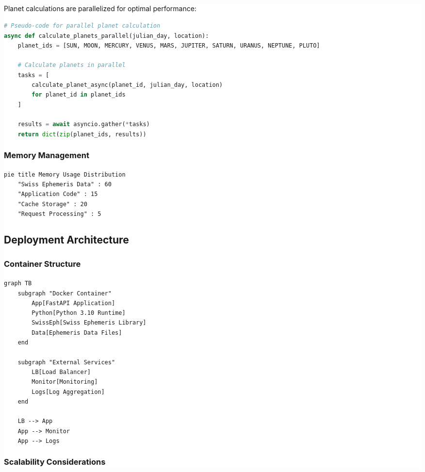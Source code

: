 Planet calculations are parallelized for optimal performance:

```python
# Pseudo-code for parallel planet calculation
async def calculate_planets_parallel(julian_day, location):
    planet_ids = [SUN, MOON, MERCURY, VENUS, MARS, JUPITER, SATURN, URANUS, NEPTUNE, PLUTO]
    
    # Calculate planets in parallel
    tasks = [
        calculate_planet_async(planet_id, julian_day, location)
        for planet_id in planet_ids
    ]
    
    results = await asyncio.gather(*tasks)
    return dict(zip(planet_ids, results))
```

### Memory Management

```mermaid
pie title Memory Usage Distribution
    "Swiss Ephemeris Data" : 60
    "Application Code" : 15
    "Cache Storage" : 20
    "Request Processing" : 5
```

## Deployment Architecture

### Container Structure

```mermaid
graph TB
    subgraph "Docker Container"
        App[FastAPI Application]
        Python[Python 3.10 Runtime]
        SwissEph[Swiss Ephemeris Library]
        Data[Ephemeris Data Files]
    end
    
    subgraph "External Services"
        LB[Load Balancer]
        Monitor[Monitoring]
        Logs[Log Aggregation]
    end
    
    LB --> App
    App --> Monitor
    App --> Logs
```

### Scalability Considerations
